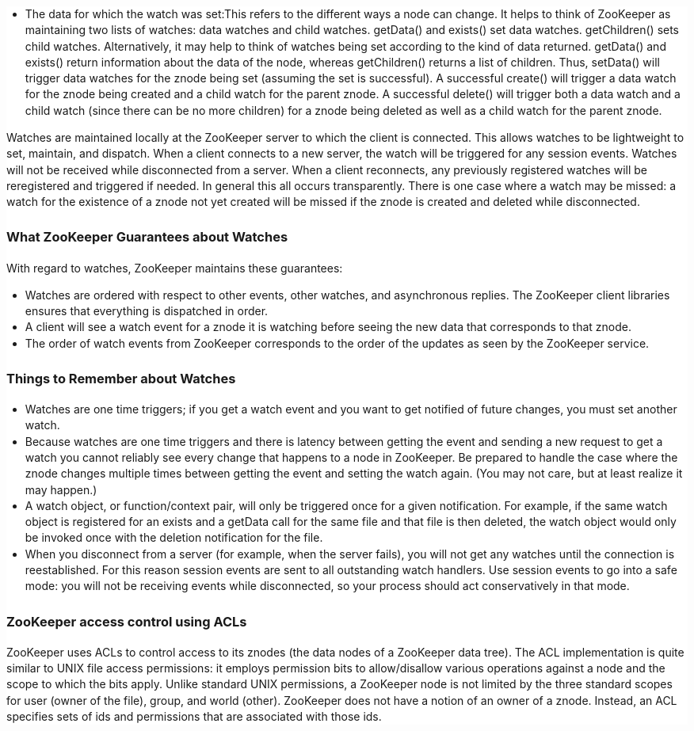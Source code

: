 * The data for which the watch was set:This refers to the different ways a node can change. It helps to think of ZooKeeper as maintaining two lists of watches: data watches and child watches. getData() and exists() set data watches. getChildren() sets child watches. Alternatively, it may help to think of watches being set according to the kind of data returned. getData() and exists() return information about the data of the node, whereas getChildren() returns a list of children. Thus, setData() will trigger data watches for the znode being set (assuming the set is successful). A successful create() will trigger a data watch for the znode being created and a child watch for the parent znode. A successful delete() will trigger both a data watch and a child watch (since there can be no more children) for a znode being deleted as well as a child watch for the parent znode.

Watches are maintained locally at the ZooKeeper server to which the client is connected. This allows watches to be lightweight to set, maintain, and dispatch. When a client connects to a new server, the watch will be triggered for any session events. Watches will not be received while disconnected from a server. When a client reconnects, any previously registered watches will be reregistered and triggered if needed. In general this all occurs transparently. There is one case where a watch may be missed: a watch for the existence of a znode not yet created will be missed if the znode is created and deleted while disconnected.

### What ZooKeeper Guarantees about Watches
With regard to watches, ZooKeeper maintains these guarantees:

* Watches are ordered with respect to other events, other watches, and asynchronous replies. The ZooKeeper client libraries ensures that everything is dispatched in order.
* A client will see a watch event for a znode it is watching before seeing the new data that corresponds to that znode.
* The order of watch events from ZooKeeper corresponds to the order of the updates as seen by the ZooKeeper service.

### Things to Remember about Watches
* Watches are one time triggers; if you get a watch event and you want to get notified of future changes, you must set another watch.
* Because watches are one time triggers and there is latency between getting the event and sending a new request to get a watch you cannot reliably see every change that happens to a node in ZooKeeper. Be prepared to handle the case where the znode changes multiple times between getting the event and setting the watch again. (You may not care, but at least realize it may happen.)
* A watch object, or function/context pair, will only be triggered once for a given notification. For example, if the same watch object is registered for an exists and a getData call for the same file and that file is then deleted, the watch object would only be invoked once with the deletion notification for the file.
* When you disconnect from a server (for example, when the server fails), you will not get any watches until the connection is reestablished. For this reason session events are sent to all outstanding watch handlers. Use session events to go into a safe mode: you will not be receiving events while disconnected, so your process should act conservatively in that mode.

### ZooKeeper access control using ACLs
ZooKeeper uses ACLs to control access to its znodes (the data nodes of a ZooKeeper data tree). The ACL implementation is quite similar to UNIX file access permissions: it employs permission bits to allow/disallow various operations against a node and the scope to which the bits apply. Unlike standard UNIX permissions, a ZooKeeper node is not limited by the three standard scopes for user (owner of the file), group, and world (other). ZooKeeper does not have a notion of an owner of a znode. Instead, an ACL specifies sets of ids and permissions that are associated with those ids.
